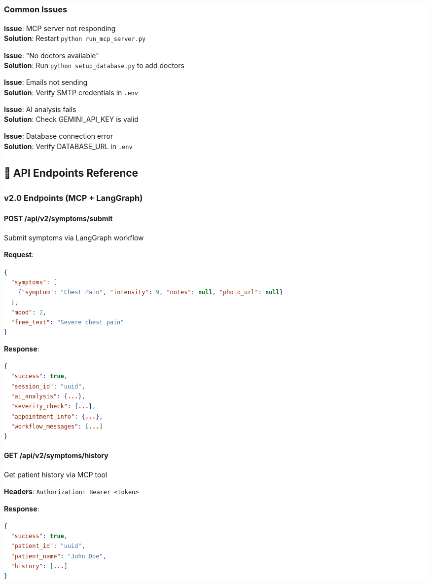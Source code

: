 ### Common Issues

**Issue**: MCP server not responding  
**Solution**: Restart `python run_mcp_server.py`

**Issue**: "No doctors available"  
**Solution**: Run `python setup_database.py` to add doctors

**Issue**: Emails not sending  
**Solution**: Verify SMTP credentials in `.env`

**Issue**: AI analysis fails  
**Solution**: Check GEMINI_API_KEY is valid

**Issue**: Database connection error  
**Solution**: Verify DATABASE_URL in `.env`

## 🎯 API Endpoints Reference

### v2.0 Endpoints (MCP + LangGraph)

#### POST /api/v2/symptoms/submit
Submit symptoms via LangGraph workflow

**Request**:
```json
{
  "symptoms": [
    {"symptom": "Chest Pain", "intensity": 9, "notes": null, "photo_url": null}
  ],
  "mood": 2,
  "free_text": "Severe chest pain"
}
```

**Response**:
```json
{
  "success": true,
  "session_id": "uuid",
  "ai_analysis": {...},
  "severity_check": {...},
  "appointment_info": {...},
  "workflow_messages": [...]
}
```

#### GET /api/v2/symptoms/history
Get patient history via MCP tool

**Headers**: `Authorization: Bearer <token>`

**Response**:
```json
{
  "success": true,
  "patient_id": "uuid",
  "patient_name": "John Doe",
  "history": [...]
}
```
